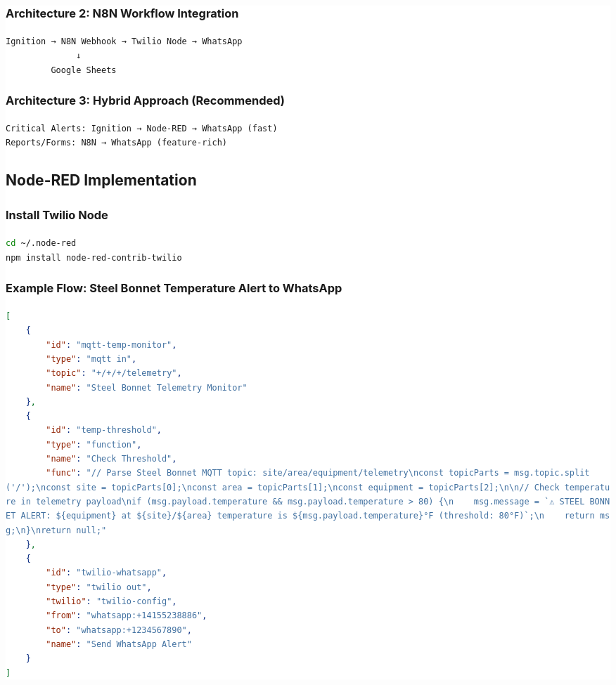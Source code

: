 ### Architecture 2: N8N Workflow Integration
```
Ignition → N8N Webhook → Twilio Node → WhatsApp
              ↓
         Google Sheets
```

### Architecture 3: Hybrid Approach (Recommended)
```
Critical Alerts: Ignition → Node-RED → WhatsApp (fast)
Reports/Forms: N8N → WhatsApp (feature-rich)
```

## Node-RED Implementation

### Install Twilio Node
```bash
cd ~/.node-red
npm install node-red-contrib-twilio
```

### Example Flow: Steel Bonnet Temperature Alert to WhatsApp
```json
[
    {
        "id": "mqtt-temp-monitor",
        "type": "mqtt in",
        "topic": "+/+/+/telemetry",
        "name": "Steel Bonnet Telemetry Monitor"
    },
    {
        "id": "temp-threshold",
        "type": "function",
        "name": "Check Threshold",
        "func": "// Parse Steel Bonnet MQTT topic: site/area/equipment/telemetry\nconst topicParts = msg.topic.split('/');\nconst site = topicParts[0];\nconst area = topicParts[1];\nconst equipment = topicParts[2];\n\n// Check temperature in telemetry payload\nif (msg.payload.temperature && msg.payload.temperature > 80) {\n    msg.message = `⚠️ STEEL BONNET ALERT: ${equipment} at ${site}/${area} temperature is ${msg.payload.temperature}°F (threshold: 80°F)`;\n    return msg;\n}\nreturn null;"
    },
    {
        "id": "twilio-whatsapp",
        "type": "twilio out",
        "twilio": "twilio-config",
        "from": "whatsapp:+14155238886",
        "to": "whatsapp:+1234567890",
        "name": "Send WhatsApp Alert"
    }
]
```
